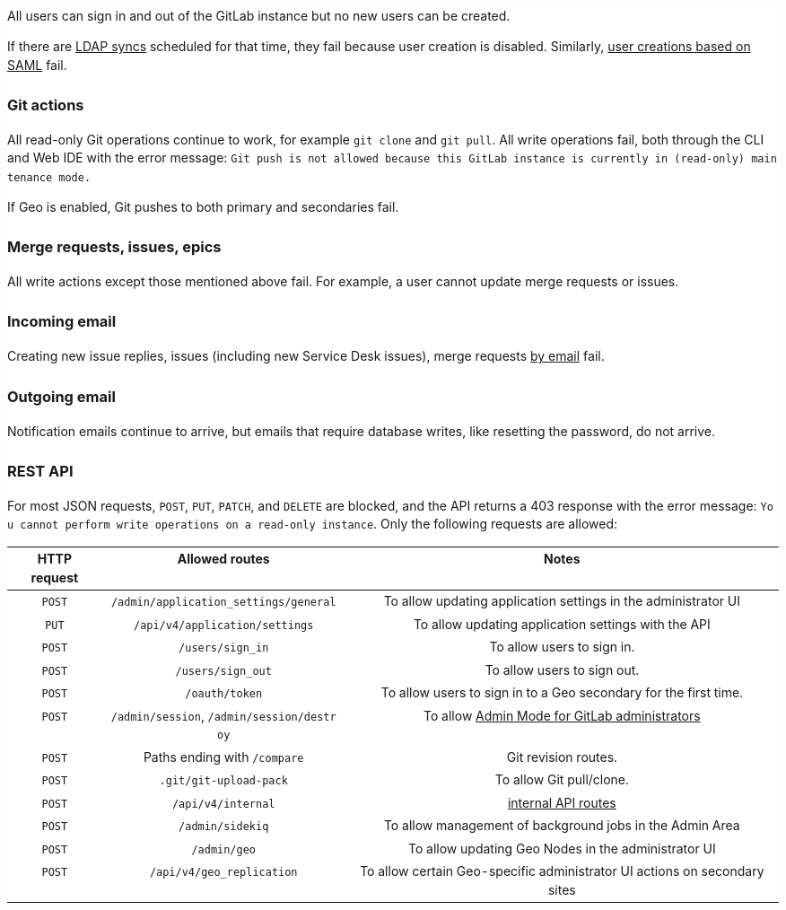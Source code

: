 All users can sign in and out of the GitLab instance but no new users can be created.

If there are [LDAP syncs](../auth/ldap/index.md) scheduled for that time, they fail because user creation is disabled. Similarly, [user creations based on SAML](../../integration/saml.md#configure-saml-support-in-gitlab) fail.

### Git actions

All read-only Git operations continue to work, for example
`git clone` and `git pull`. All write operations fail, both through the CLI and Web IDE with the error message: `Git push is not allowed because this GitLab instance is currently in (read-only) maintenance mode.`

If Geo is enabled, Git pushes to both primary and secondaries fail.

### Merge requests, issues, epics

All write actions except those mentioned above fail. For example, a user cannot update merge requests or issues.

### Incoming email

Creating new issue replies, issues (including new Service Desk issues), merge requests [by email](../incoming_email.md) fail.

### Outgoing email

Notification emails continue to arrive, but emails that require database writes, like resetting the password, do not arrive.

### REST API

For most JSON requests, `POST`, `PUT`, `PATCH`, and `DELETE` are blocked, and the API returns a 403 response with the error message: `You cannot perform write operations on a read-only instance`. Only the following requests are allowed:

|HTTP request | Allowed routes |  Notes |
|:----:|:--------------------------------------:|:----:|
| `POST` | `/admin/application_settings/general` | To allow updating application settings in the administrator UI |
| `PUT`  | `/api/v4/application/settings` | To allow updating application settings with the API |
| `POST` | `/users/sign_in` | To allow users to sign in. |
| `POST` | `/users/sign_out`| To allow users to sign out. |
| `POST` | `/oauth/token` | To allow users to sign in to a Geo secondary for the first time. |
| `POST` | `/admin/session`, `/admin/session/destroy` | To allow [Admin Mode for GitLab administrators](https://gitlab.com/groups/gitlab-org/-/epics/2158) |
| `POST` | Paths ending with `/compare`| Git revision routes. |
| `POST` | `.git/git-upload-pack` | To allow Git pull/clone. |
| `POST` | `/api/v4/internal` | [internal API routes](../../development/internal_api/index.md) |
| `POST` | `/admin/sidekiq` | To allow management of background jobs in the Admin Area |
| `POST` | `/admin/geo` | To allow updating Geo Nodes in the administrator UI |
| `POST` | `/api/v4/geo_replication`| To allow certain Geo-specific administrator UI actions on secondary sites |
